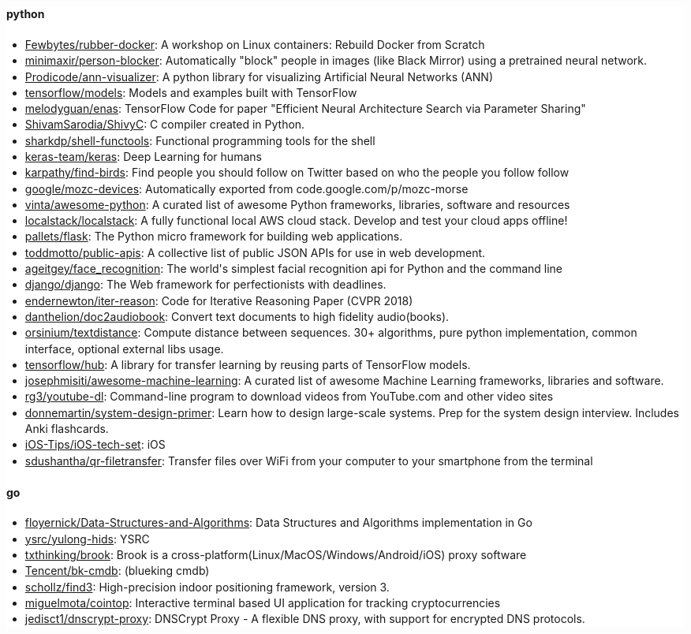 #### python
* [Fewbytes/rubber-docker](https://github.com/Fewbytes/rubber-docker): A workshop on Linux containers: Rebuild Docker from Scratch
* [minimaxir/person-blocker](https://github.com/minimaxir/person-blocker): Automatically "block" people in images (like Black Mirror) using a pretrained neural network.
* [Prodicode/ann-visualizer](https://github.com/Prodicode/ann-visualizer): A python library for visualizing Artificial Neural Networks (ANN)
* [tensorflow/models](https://github.com/tensorflow/models): Models and examples built with TensorFlow
* [melodyguan/enas](https://github.com/melodyguan/enas): TensorFlow Code for paper "Efficient Neural Architecture Search via Parameter Sharing"
* [ShivamSarodia/ShivyC](https://github.com/ShivamSarodia/ShivyC): C compiler created in Python.
* [sharkdp/shell-functools](https://github.com/sharkdp/shell-functools): Functional programming tools for the shell
* [keras-team/keras](https://github.com/keras-team/keras): Deep Learning for humans
* [karpathy/find-birds](https://github.com/karpathy/find-birds): Find people you should follow on Twitter based on who the people you follow follow
* [google/mozc-devices](https://github.com/google/mozc-devices): Automatically exported from code.google.com/p/mozc-morse
* [vinta/awesome-python](https://github.com/vinta/awesome-python): A curated list of awesome Python frameworks, libraries, software and resources
* [localstack/localstack](https://github.com/localstack/localstack):  A fully functional local AWS cloud stack. Develop and test your cloud apps offline!
* [pallets/flask](https://github.com/pallets/flask): The Python micro framework for building web applications.
* [toddmotto/public-apis](https://github.com/toddmotto/public-apis): A collective list of public JSON APIs for use in web development.
* [ageitgey/face_recognition](https://github.com/ageitgey/face_recognition): The world's simplest facial recognition api for Python and the command line
* [django/django](https://github.com/django/django): The Web framework for perfectionists with deadlines.
* [endernewton/iter-reason](https://github.com/endernewton/iter-reason): Code for Iterative Reasoning Paper (CVPR 2018)
* [danthelion/doc2audiobook](https://github.com/danthelion/doc2audiobook): Convert text documents to high fidelity audio(books).
* [orsinium/textdistance](https://github.com/orsinium/textdistance): Compute distance between sequences. 30+ algorithms, pure python implementation, common interface, optional external libs usage.
* [tensorflow/hub](https://github.com/tensorflow/hub): A library for transfer learning by reusing parts of TensorFlow models.
* [josephmisiti/awesome-machine-learning](https://github.com/josephmisiti/awesome-machine-learning): A curated list of awesome Machine Learning frameworks, libraries and software.
* [rg3/youtube-dl](https://github.com/rg3/youtube-dl): Command-line program to download videos from YouTube.com and other video sites
* [donnemartin/system-design-primer](https://github.com/donnemartin/system-design-primer): Learn how to design large-scale systems. Prep for the system design interview. Includes Anki flashcards.
* [iOS-Tips/iOS-tech-set](https://github.com/iOS-Tips/iOS-tech-set): iOS
* [sdushantha/qr-filetransfer](https://github.com/sdushantha/qr-filetransfer):  Transfer files over WiFi from your computer to your smartphone from the terminal

#### go
* [floyernick/Data-Structures-and-Algorithms](https://github.com/floyernick/Data-Structures-and-Algorithms): Data Structures and Algorithms implementation in Go
* [ysrc/yulong-hids](https://github.com/ysrc/yulong-hids):  YSRC 
* [txthinking/brook](https://github.com/txthinking/brook): Brook is a cross-platform(Linux/MacOS/Windows/Android/iOS) proxy software
* [Tencent/bk-cmdb](https://github.com/Tencent/bk-cmdb): (blueking cmdb)
* [schollz/find3](https://github.com/schollz/find3): High-precision indoor positioning framework, version 3.
* [miguelmota/cointop](https://github.com/miguelmota/cointop): Interactive terminal based UI application for tracking cryptocurrencies
* [jedisct1/dnscrypt-proxy](https://github.com/jedisct1/dnscrypt-proxy): DNSCrypt Proxy - A flexible DNS proxy, with support for encrypted DNS protocols.